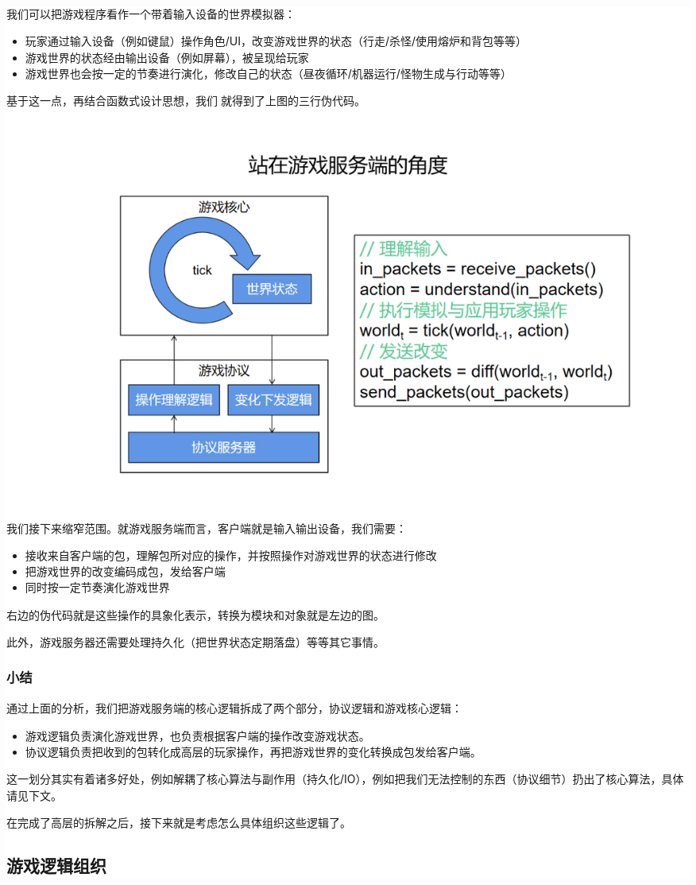 我们可以把游戏程序看作一个带着输入设备的世界模拟器：
* 玩家通过输入设备（例如键鼠）操作角色/UI，改变游戏世界的状态（行走/杀怪/使用熔炉和背包等等）
* 游戏世界的状态经由输出设备（例如屏幕），被呈现给玩家
* 游戏世界也会按一定的节奏进行演化，修改自己的状态（昼夜循环/机器运行/怪物生成与行动等等）

基于这一点，再结合函数式设计思想，我们 就得到了上图的三行伪代码。

![](public/bedrock-ecs-assets/2-2.png)

我们接下来缩窄范围。就游戏服务端而言，客户端就是输入输出设备，我们需要：
* 接收来自客户端的包，理解包所对应的操作，并按照操作对游戏世界的状态进行修改
* 把游戏世界的改变编码成包，发给客户端
* 同时按一定节奏演化游戏世界

右边的伪代码就是这些操作的具象化表示，转换为模块和对象就是左边的图。

此外，游戏服务器还需要处理持久化（把世界状态定期落盘）等等其它事情。

### 小结

通过上面的分析，我们把游戏服务端的核心逻辑拆成了两个部分，协议逻辑和游戏核心逻辑：
* 游戏逻辑负责演化游戏世界，也负责根据客户端的操作改变游戏状态。
* 协议逻辑负责把收到的包转化成高层的玩家操作，再把游戏世界的变化转换成包发给客户端。

这一划分其实有着诸多好处，例如解耦了核心算法与副作用（持久化/IO），例如把我们无法控制的东西（协议细节）扔出了核心算法，具体请见下文。

在完成了高层的拆解之后，接下来就是考虑怎么具体组织这些逻辑了。

## 游戏逻辑组织
